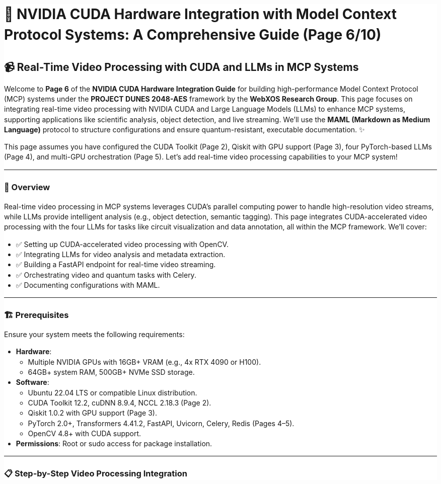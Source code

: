 # 🐪 NVIDIA CUDA Hardware Integration with Model Context Protocol Systems: A Comprehensive Guide (Page 6/10)

## 📹 Real-Time Video Processing with CUDA and LLMs in MCP Systems

Welcome to **Page 6** of the **NVIDIA CUDA Hardware Integration Guide** for building high-performance Model Context Protocol (MCP) systems under the **PROJECT DUNES 2048-AES** framework by the **WebXOS Research Group**. This page focuses on integrating real-time video processing with NVIDIA CUDA and Large Language Models (LLMs) to enhance MCP systems, supporting applications like scientific analysis, object detection, and live streaming. We’ll use the **MAML (Markdown as Medium Language)** protocol to structure configurations and ensure quantum-resistant, executable documentation. ✨

This page assumes you have configured the CUDA Toolkit (Page 2), Qiskit with GPU support (Page 3), four PyTorch-based LLMs (Page 4), and multi-GPU orchestration (Page 5). Let’s add real-time video processing capabilities to your MCP system!

---

### 🚀 Overview

Real-time video processing in MCP systems leverages CUDA’s parallel computing power to handle high-resolution video streams, while LLMs provide intelligent analysis (e.g., object detection, semantic tagging). This page integrates CUDA-accelerated video processing with the four LLMs for tasks like circuit visualization and data annotation, all within the MCP framework. We’ll cover:

- ✅ Setting up CUDA-accelerated video processing with OpenCV.
- ✅ Integrating LLMs for video analysis and metadata extraction.
- ✅ Building a FastAPI endpoint for real-time video streaming.
- ✅ Orchestrating video and quantum tasks with Celery.
- ✅ Documenting configurations with MAML.

---

### 🏗️ Prerequisites

Ensure your system meets the following requirements:

- **Hardware**:
  - Multiple NVIDIA GPUs with 16GB+ VRAM (e.g., 4x RTX 4090 or H100).
  - 64GB+ system RAM, 500GB+ NVMe SSD storage.
- **Software**:
  - Ubuntu 22.04 LTS or compatible Linux distribution.
  - CUDA Toolkit 12.2, cuDNN 8.9.4, NCCL 2.18.3 (Page 2).
  - Qiskit 1.0.2 with GPU support (Page 3).
  - PyTorch 2.0+, Transformers 4.41.2, FastAPI, Uvicorn, Celery, Redis (Pages 4–5).
  - OpenCV 4.8+ with CUDA support.
- **Permissions**: Root or sudo access for package installation.

---

### 📋 Step-by-Step Video Processing Integration
